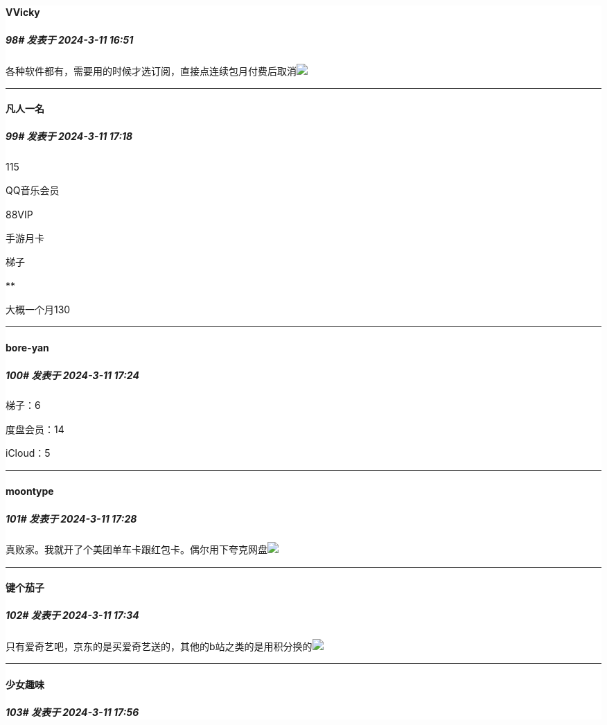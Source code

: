 ####  VVicky  
##### 98#       发表于 2024-3-11 16:51

各种软件都有，需要用的时候才选订阅，直接点连续包月付费后取消<img src="https://static.saraba1st.com/image/smiley/face2017/001.png" referrerpolicy="no-referrer">


*****

####  凡人一名  
##### 99#       发表于 2024-3-11 17:18

115

QQ音乐会员

88VIP

手游月卡

梯子

**

大概一个月130


*****

####  bore-yan  
##### 100#       发表于 2024-3-11 17:24

梯子：6

度盘会员：14

iCloud：5


*****

####  moontype  
##### 101#       发表于 2024-3-11 17:28

真败家。我就开了个美团单车卡跟红包卡。偶尔用下夸克网盘<img src="https://static.saraba1st.com/image/smiley/face2017/001.png" referrerpolicy="no-referrer">


*****

####  键个茄子  
##### 102#       发表于 2024-3-11 17:34

只有爱奇艺吧，京东的是买爱奇艺送的，其他的b站之类的是用积分换的<img src="https://static.saraba1st.com/image/smiley/face2017/066.png" referrerpolicy="no-referrer">


*****

####  少女趣味  
##### 103#       发表于 2024-3-11 17:56

